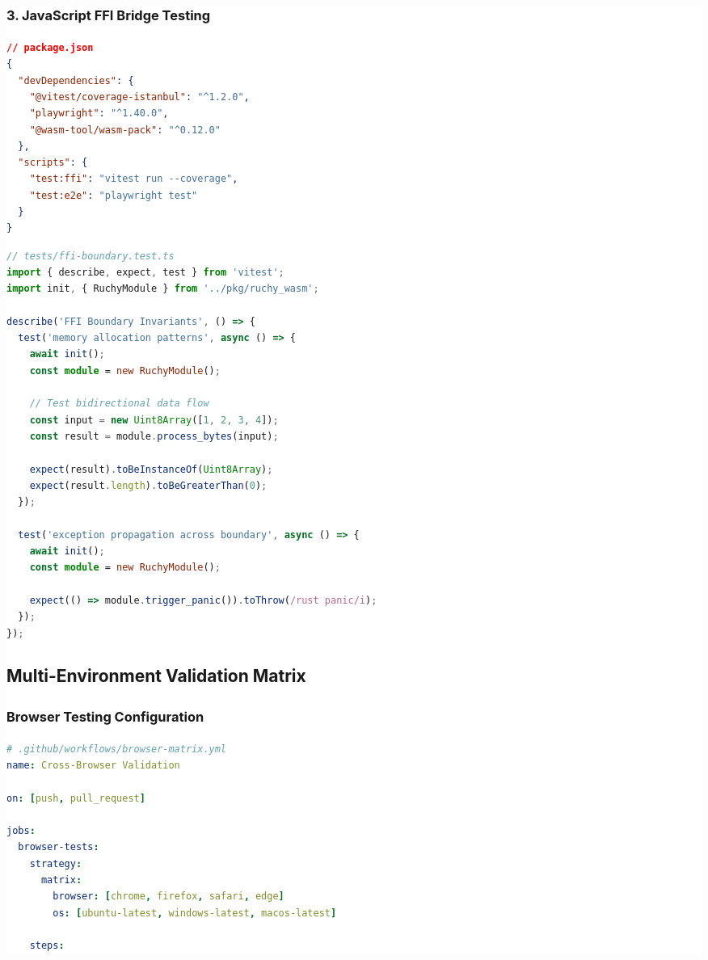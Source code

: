 ```bash
```

### 3. JavaScript FFI Bridge Testing

```json
// package.json
{
  "devDependencies": {
    "@vitest/coverage-istanbul": "^1.2.0",
    "playwright": "^1.40.0",
    "@wasm-tool/wasm-pack": "^0.12.0"
  },
  "scripts": {
    "test:ffi": "vitest run --coverage",
    "test:e2e": "playwright test"
  }
}
```

```typescript
// tests/ffi-boundary.test.ts
import { describe, expect, test } from 'vitest';
import init, { RuchyModule } from '../pkg/ruchy_wasm';

describe('FFI Boundary Invariants', () => {
  test('memory allocation patterns', async () => {
    await init();
    const module = new RuchyModule();
    
    // Test bidirectional data flow
    const input = new Uint8Array([1, 2, 3, 4]);
    const result = module.process_bytes(input);
    
    expect(result).toBeInstanceOf(Uint8Array);
    expect(result.length).toBeGreaterThan(0);
  });

  test('exception propagation across boundary', async () => {
    await init();
    const module = new RuchyModule();
    
    expect(() => module.trigger_panic()).toThrow(/rust panic/i);
  });
});
```

## Multi-Environment Validation Matrix

### Browser Testing Configuration

```yaml
# .github/workflows/browser-matrix.yml
name: Cross-Browser Validation

on: [push, pull_request]

jobs:
  browser-tests:
    strategy:
      matrix:
        browser: [chrome, firefox, safari, edge]
        os: [ubuntu-latest, windows-latest, macos-latest]
    
    steps:
```